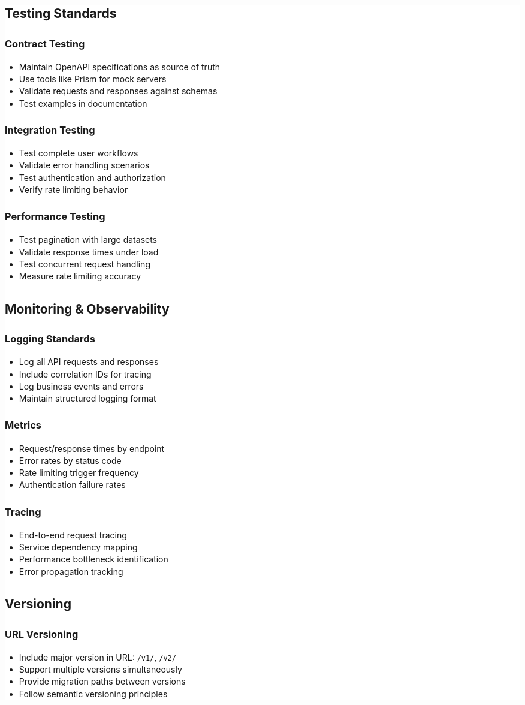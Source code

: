 ## Testing Standards

### Contract Testing
- Maintain OpenAPI specifications as source of truth
- Use tools like Prism for mock servers
- Validate requests and responses against schemas
- Test examples in documentation

### Integration Testing
- Test complete user workflows
- Validate error handling scenarios
- Test authentication and authorization
- Verify rate limiting behavior

### Performance Testing
- Test pagination with large datasets
- Validate response times under load
- Test concurrent request handling
- Measure rate limiting accuracy

## Monitoring & Observability

### Logging Standards
- Log all API requests and responses
- Include correlation IDs for tracing
- Log business events and errors
- Maintain structured logging format

### Metrics
- Request/response times by endpoint
- Error rates by status code
- Rate limiting trigger frequency
- Authentication failure rates

### Tracing
- End-to-end request tracing
- Service dependency mapping
- Performance bottleneck identification
- Error propagation tracking

## Versioning

### URL Versioning
- Include major version in URL: `/v1/`, `/v2/`
- Support multiple versions simultaneously
- Provide migration paths between versions
- Follow semantic versioning principles
